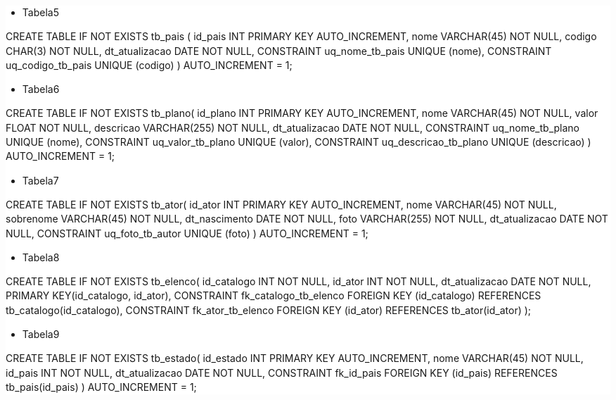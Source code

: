 
- Tabela5

CREATE TABLE IF NOT EXISTS  tb_pais (
	id_pais  INT PRIMARY KEY AUTO_INCREMENT,
	nome  VARCHAR(45) NOT NULL,
	codigo  CHAR(3) NOT NULL,
	dt_atualizacao DATE NOT NULL,
CONSTRAINT uq_nome_tb_pais UNIQUE (nome),
CONSTRAINT uq_codigo_tb_pais UNIQUE (codigo)
) AUTO_INCREMENT = 1;


- Tabela6

CREATE TABLE IF NOT EXISTS  tb_plano(
	id_plano  INT PRIMARY KEY AUTO_INCREMENT,
    nome VARCHAR(45) NOT NULL, 
	valor  FLOAT NOT NULL,
	descricao  VARCHAR(255) NOT NULL,
	dt_atualizacao DATE NOT NULL,
CONSTRAINT uq_nome_tb_plano UNIQUE (nome),
CONSTRAINT uq_valor_tb_plano UNIQUE (valor),
CONSTRAINT uq_descricao_tb_plano UNIQUE (descricao)
) AUTO_INCREMENT = 1;


- Tabela7

CREATE TABLE IF NOT EXISTS tb_ator(
	id_ator INT PRIMARY KEY AUTO_INCREMENT,
	nome VARCHAR(45) NOT NULL,
	sobrenome VARCHAR(45) NOT NULL,
	dt_nascimento DATE NOT NULL,
	foto VARCHAR(255) NOT NULL,
	dt_atualizacao DATE NOT NULL,
CONSTRAINT uq_foto_tb_autor UNIQUE (foto)
) AUTO_INCREMENT = 1;


- Tabela8

CREATE TABLE IF NOT EXISTS tb_elenco(
	id_catalogo INT NOT NULL,
	id_ator INT NOT NULL,
    dt_atualizacao DATE NOT NULL,
PRIMARY KEY(id_catalogo, id_ator),
CONSTRAINT fk_catalogo_tb_elenco FOREIGN KEY (id_catalogo) REFERENCES tb_catalogo(id_catalogo),
CONSTRAINT fk_ator_tb_elenco FOREIGN KEY (id_ator) REFERENCES tb_ator(id_ator)
);
 

- Tabela9

CREATE TABLE IF NOT EXISTS  tb_estado(
	id_estado INT PRIMARY KEY AUTO_INCREMENT,
	nome VARCHAR(45) NOT NULL,
	id_pais INT NOT NULL,
	dt_atualizacao DATE NOT NULL,
CONSTRAINT fk_id_pais FOREIGN KEY (id_pais) REFERENCES tb_pais(id_pais)
) AUTO_INCREMENT = 1;
